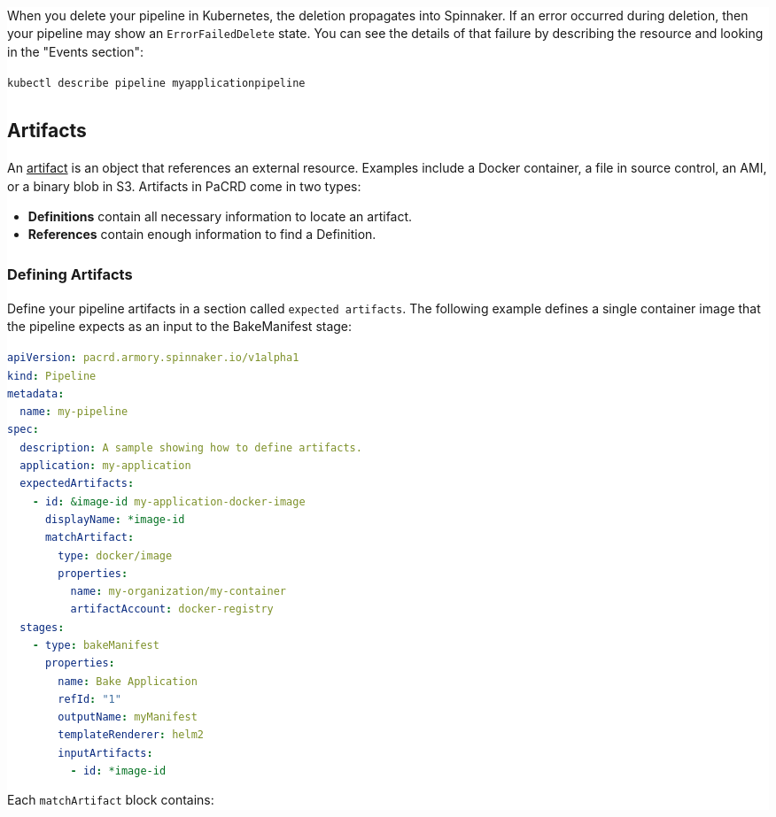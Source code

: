 When you delete your pipeline in Kubernetes, the deletion propagates into
Spinnaker. If an error occurred during deletion, then your pipeline may show an
`ErrorFailedDelete` state. You can see the details of that failure by describing
the resource and looking in the "Events section":

```bash
kubectl describe pipeline myapplicationpipeline
```

## Artifacts

An [artifact](https://www.spinnaker.io/reference/artifacts-with-artifactsrewrite/) is an object that references an external
resource. Examples include a Docker container, a file in source control, an AMI,
or a binary blob in S3. Artifacts in PaCRD come in two types:

- **Definitions** contain all necessary information to locate an artifact.
- **References** contain enough information to find a Definition.

### Defining Artifacts

Define your pipeline artifacts in a section called `expected artifacts`. The
following example defines a single container image that the pipeline expects as
an input to the BakeManifest stage:

```yaml
apiVersion: pacrd.armory.spinnaker.io/v1alpha1
kind: Pipeline
metadata:
  name: my-pipeline
spec:
  description: A sample showing how to define artifacts.
  application: my-application
  expectedArtifacts:
    - id: &image-id my-application-docker-image
      displayName: *image-id
      matchArtifact:
        type: docker/image
        properties:
          name: my-organization/my-container
          artifactAccount: docker-registry
  stages:
    - type: bakeManifest
      properties:
        name: Bake Application
        refId: "1"
        outputName: myManifest
        templateRenderer: helm2
        inputArtifacts:
          - id: *image-id
```

Each `matchArtifact` block contains:
